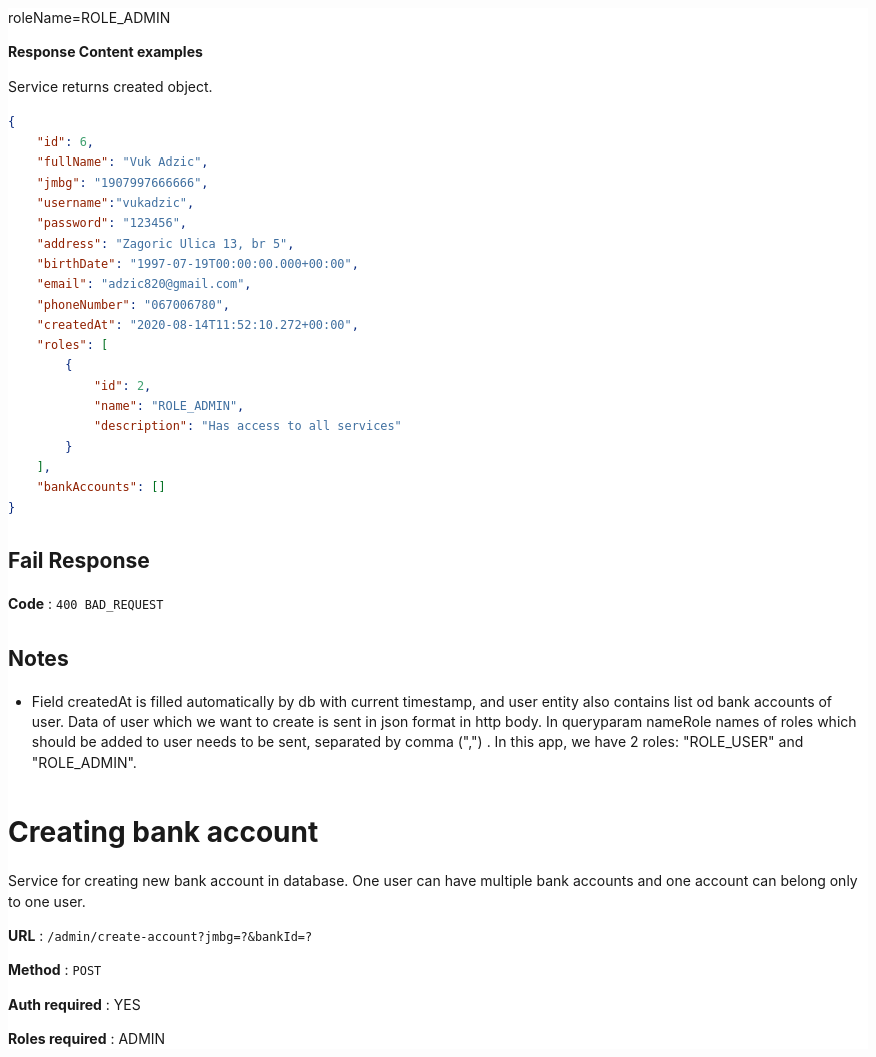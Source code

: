 roleName=ROLE_ADMIN

**Response Content examples**

Service returns created object.

```json
{
    "id": 6,
    "fullName": "Vuk Adzic",
    "jmbg": "1907997666666",
    "username":"vukadzic",
    "password": "123456",
    "address": "Zagoric Ulica 13, br 5",
    "birthDate": "1997-07-19T00:00:00.000+00:00",
    "email": "adzic820@gmail.com",
    "phoneNumber": "067006780",
    "createdAt": "2020-08-14T11:52:10.272+00:00",
    "roles": [
        {
            "id": 2,
            "name": "ROLE_ADMIN",
            "description": "Has access to all services"
        }
    ],
    "bankAccounts": []
}
```


## Fail Response

**Code** : `400 BAD_REQUEST`

## Notes

* Field createdAt is filled automatically by db with current timestamp, and user entity also contains list od bank accounts of user. Data of user which we want to create is
sent in json format in http body. In queryparam nameRole names of roles which should be added to user needs to be sent, separated by comma (",") . In this app, we have 2 roles: "ROLE_USER" and "ROLE_ADMIN".

# Creating bank account

Service for creating new bank account in database. One user can have multiple bank accounts and one account can belong only to one user.

**URL** : `/admin/create-account?jmbg=?&bankId=?`

**Method** : `POST`

**Auth required** : YES

**Roles required** : ADMIN
